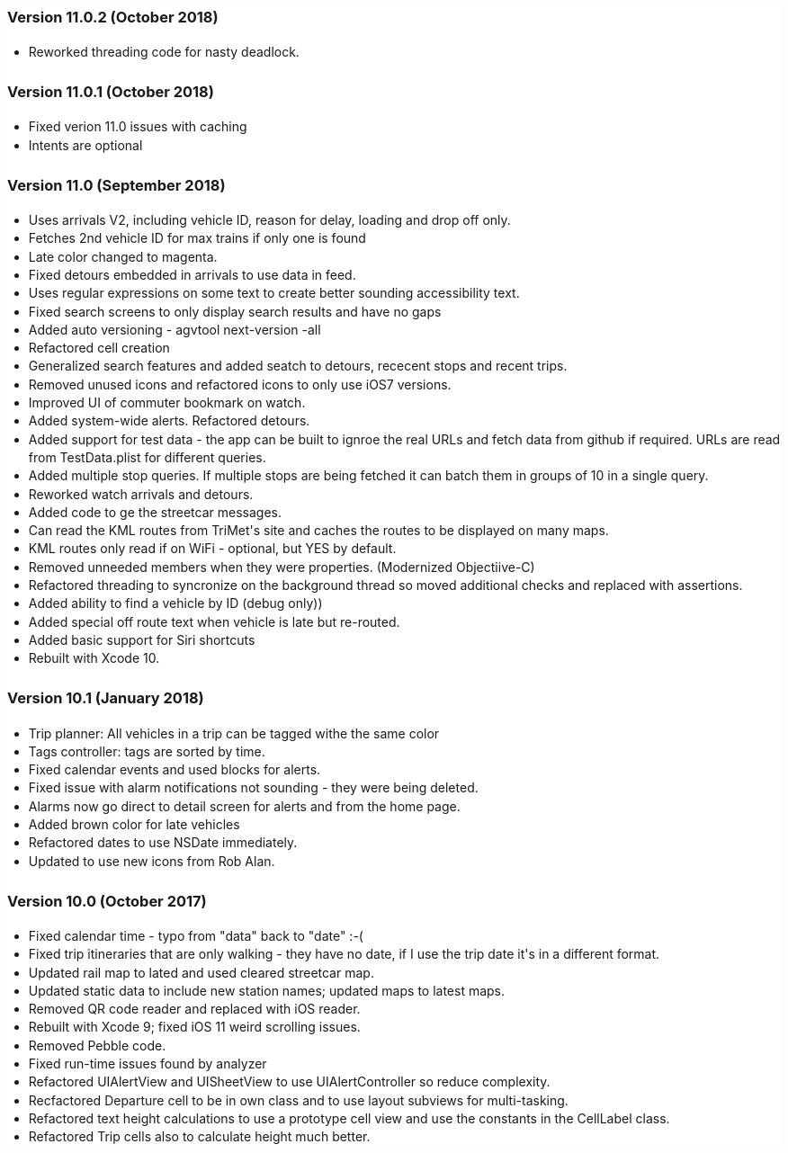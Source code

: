 
### Version 11.0.2 (October 2018)
* Reworked threading code for nasty deadlock.

### Version 11.0.1 (October 2018)
* Fixed verion 11.0 issues with caching
* Intents are optional

### Version 11.0 (September 2018)
* Uses arrivals V2, including vehicle ID, reason for delay, loading and drop off only.
* Fetches 2nd vehicle ID for max trains if only one is found
* Late color changed to magenta.
* Fixed detours embedded in arrivals to use data in feed.
* Uses regular expressions on some text to create better sounding accessibility text.
* Fixed search screens to only display search results and have no gaps
* Added auto versioning - agvtool next-version -all
* Refactored cell creation
* Generalized search features and added seatch to detours, rececent stops and recent trips.
* Removed unused icons and refactored icons to only use iOS7 versions.
* Improved UI of commuter bookmark on watch.
* Added system-wide alerts.  Refactored detours.
* Added support for test data - the app can be built to ignroe the real URLs and fetch data from github if required.  URLs are read from TestData.plist for different queries.
* Added multiple stop queries.  If multiple stops are being fetched it can batch them in groups of 10 in a single query.
* Reworked watch arrivals and detours.
* Added code to ge the streetcar messages.
* Can read the KML routes from TriMet's site and caches the routes to be displayed on many maps.
* KML routes only read if on WiFi - optional, but YES by default.
* Removed unneeded members when they were properties. (Modernized Objectiive-C)
* Refactored threading to syncronize on the background thread so moved additional checks and replaced with assertions.
* Added ability to find a vehicle by ID (debug only))
* Added special off route text when vehicle is late but re-routed.
* Added basic support for Siri shortcuts
* Rebuilt with Xcode 10.

### Version 10.1 (January 2018)
* Trip planner:  All vehicles in a trip can be tagged withe the same color
* Tags controller:  tags are sorted by time.
* Fixed calendar events and used blocks for alerts.
* Fixed issue with alarm notifications not sounding - they were being deleted.
* Alarms now go direct to detail screen for alerts and from the home page.
* Added brown color for late vehicles
* Refactored dates to use NSDate immediately.
* Updated to use new icons from Rob Alan.

### Version 10.0 (October 2017)
* Fixed calendar time - typo from "data" back to "date" :-(
* Fixed trip itineraries that are only walking - they have no date, if I use the trip date it's in a different format.
* Updated rail map to lated and used cleared streetcar map.
* Updated static data to include new station names;  updated maps to latest maps.
* Removed QR code reader and replaced with iOS reader.
* Rebuilt with Xcode 9;  fixed iOS 11 weird scrolling issues.
* Removed Pebble code.
* Fixed run-time issues found by analyzer
* Refactored UIAlertView and UISheetView to use UIAlertController so reduce complexity.
* Recfactored Departure cell to be in own class and to use layout subviews for multi-tasking.
* Refactored text height calculations to use a prototype cell view and use the constants in the CellLabel class.
* Refactored Trip cells also to calculate height much better.